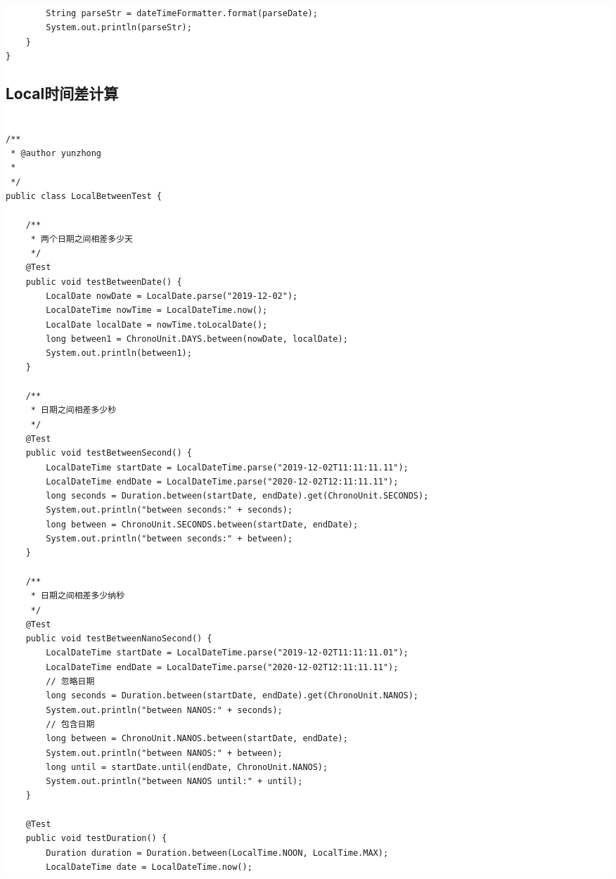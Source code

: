 ```
        String parseStr = dateTimeFormatter.format(parseDate);
        System.out.println(parseStr);
    }
}

```

## Local时间差计算

```

/**
 * @author yunzhong
 *
 */
public class LocalBetweenTest {

    /**
     * 两个日期之间相差多少天
     */
    @Test
    public void testBetweenDate() {
        LocalDate nowDate = LocalDate.parse("2019-12-02");
        LocalDateTime nowTime = LocalDateTime.now();
        LocalDate localDate = nowTime.toLocalDate();
        long between1 = ChronoUnit.DAYS.between(nowDate, localDate);
        System.out.println(between1);
    }

    /**
     * 日期之间相差多少秒
     */
    @Test
    public void testBetweenSecond() {
        LocalDateTime startDate = LocalDateTime.parse("2019-12-02T11:11:11.11");
        LocalDateTime endDate = LocalDateTime.parse("2020-12-02T12:11:11.11");
        long seconds = Duration.between(startDate, endDate).get(ChronoUnit.SECONDS);
        System.out.println("between seconds:" + seconds);
        long between = ChronoUnit.SECONDS.between(startDate, endDate);
        System.out.println("between seconds:" + between);
    }

    /**
     * 日期之间相差多少纳秒
     */
    @Test
    public void testBetweenNanoSecond() {
        LocalDateTime startDate = LocalDateTime.parse("2019-12-02T11:11:11.01");
        LocalDateTime endDate = LocalDateTime.parse("2020-12-02T12:11:11.11");
        // 忽略日期
        long seconds = Duration.between(startDate, endDate).get(ChronoUnit.NANOS);
        System.out.println("between NANOS:" + seconds);
        // 包含日期
        long between = ChronoUnit.NANOS.between(startDate, endDate);
        System.out.println("between NANOS:" + between);
        long until = startDate.until(endDate, ChronoUnit.NANOS);
        System.out.println("between NANOS until:" + until);
    }

    @Test
    public void testDuration() {
        Duration duration = Duration.between(LocalTime.NOON, LocalTime.MAX);
        LocalDateTime date = LocalDateTime.now();
```